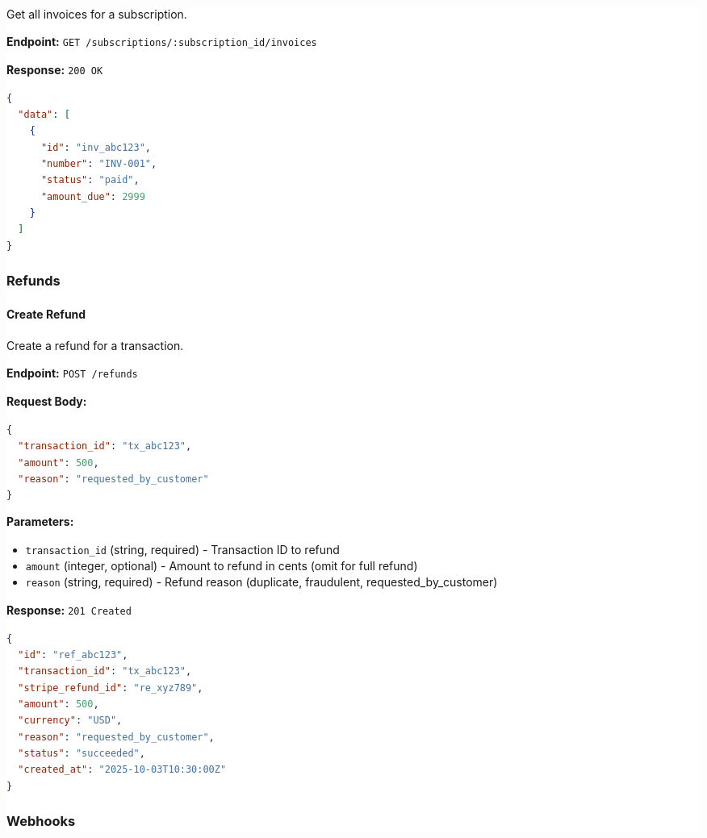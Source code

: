 Get all invoices for a subscription.

**Endpoint:** `GET /subscriptions/:subscription_id/invoices`

**Response:** `200 OK`
```json
{
  "data": [
    {
      "id": "inv_abc123",
      "number": "INV-001",
      "status": "paid",
      "amount_due": 2999
    }
  ]
}
```

### Refunds

#### Create Refund

Create a refund for a transaction.

**Endpoint:** `POST /refunds`

**Request Body:**
```json
{
  "transaction_id": "tx_abc123",
  "amount": 500,
  "reason": "requested_by_customer"
}
```

**Parameters:**
- `transaction_id` (string, required) - Transaction ID to refund
- `amount` (integer, optional) - Amount to refund in cents (omit for full refund)
- `reason` (string, required) - Refund reason (duplicate, fraudulent, requested_by_customer)

**Response:** `201 Created`
```json
{
  "id": "ref_abc123",
  "transaction_id": "tx_abc123",
  "stripe_refund_id": "re_xyz789",
  "amount": 500,
  "currency": "USD",
  "reason": "requested_by_customer",
  "status": "succeeded",
  "created_at": "2025-10-03T10:30:00Z"
}
```

### Webhooks
